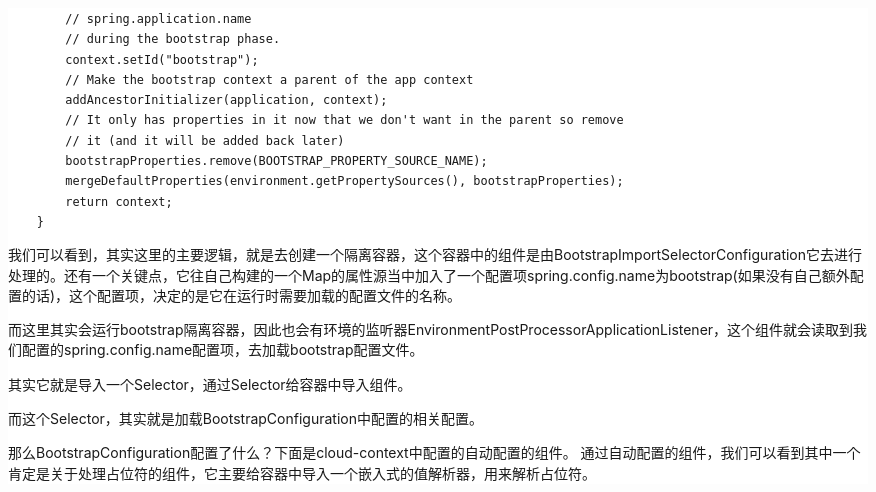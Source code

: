 ```
		// spring.application.name
		// during the bootstrap phase.
		context.setId("bootstrap");
		// Make the bootstrap context a parent of the app context
		addAncestorInitializer(application, context);
		// It only has properties in it now that we don't want in the parent so remove
		// it (and it will be added back later)
		bootstrapProperties.remove(BOOTSTRAP_PROPERTY_SOURCE_NAME);
		mergeDefaultProperties(environment.getPropertySources(), bootstrapProperties);
		return context;
	}
```
我们可以看到，其实这里的主要逻辑，就是去创建一个隔离容器，这个容器中的组件是由BootstrapImportSelectorConfiguration它去进行处理的。还有一个关键点，它往自己构建的一个Map的属性源当中加入了一个配置项spring.config.name为bootstrap(如果没有自己额外配置的话)，这个配置项，决定的是它在运行时需要加载的配置文件的名称。

而这里其实会运行bootstrap隔离容器，因此也会有环境的监听器EnvironmentPostProcessorApplicationListener，这个组件就会读取到我们配置的spring.config.name配置项，去加载bootstrap配置文件。

其实它就是导入一个Selector，通过Selector给容器中导入组件。

而这个Selector，其实就是加载BootstrapConfiguration中配置的相关配置。

那么BootstrapConfiguration配置了什么？下面是cloud-context中配置的自动配置的组件。 通过自动配置的组件，我们可以看到其中一个肯定是关于处理占位符的组件，它主要给容器中导入一个嵌入式的值解析器，用来解析占位符。



































